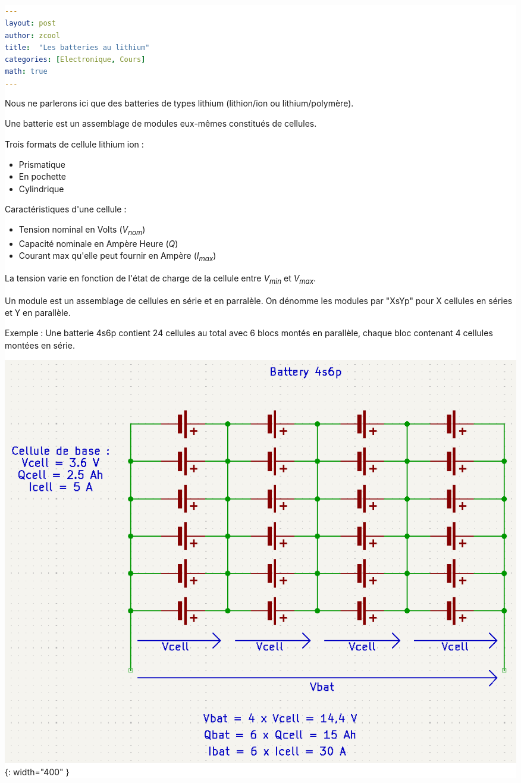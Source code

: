 ```yaml
---
layout: post
author: zcool
title:  "Les batteries au lithium"
categories: [Electronique, Cours]
math: true
---
```


Nous ne parlerons ici que des batteries de types lithium (lithion/ion ou lithium/polymère).

Une batterie est un assemblage de modules eux-mêmes constitués de cellules.

Trois formats de cellule lithium ion :
- Prismatique
- En pochette
- Cylindrique

Caractéristiques d'une cellule :
- Tension nominal en Volts ($V_{nom}$)
- Capacité nominale en Ampère Heure ($Q$)
- Courant max qu'elle peut fournir en Ampère ($I_{max}$)

La tension varie en fonction de l'état de charge de la cellule entre $V_{min}$ et $V_{max}$.

Un module est un assemblage de cellules en série et en parralèle. On dénomme les modules par "XsYp" pour X cellules en séries et Y en parallèle.

Exemple : Une batterie 4s6p contient 24 cellules au total avec 6 blocs montés en parallèle, chaque bloc contenant 4 cellules montées en série.

![Batterie 4s6p](/assets/posts/learning-batt-lithium/4s6p.png){: width="400" }